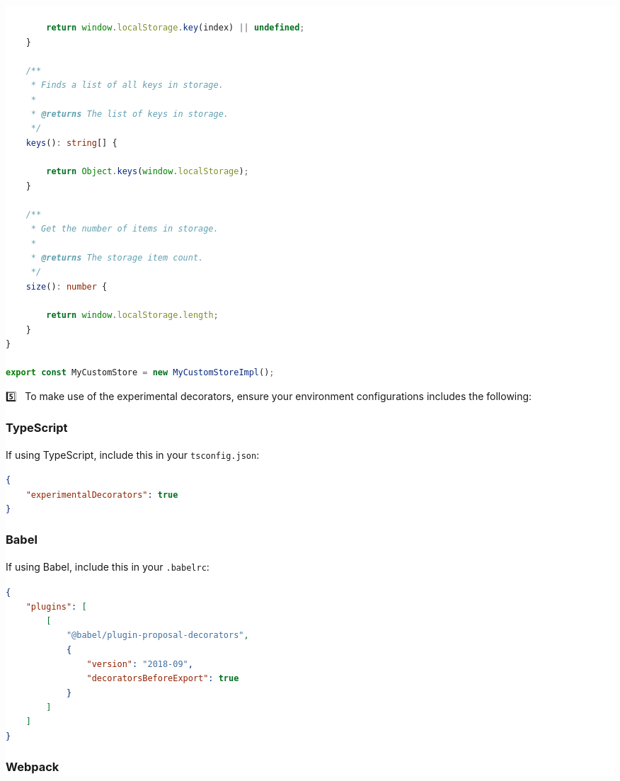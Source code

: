 ```ts

        return window.localStorage.key(index) || undefined;
    }

    /**
     * Finds a list of all keys in storage.
     * 
     * @returns The list of keys in storage.
     */
    keys(): string[] {

        return Object.keys(window.localStorage);
    }

    /**
     * Get the number of items in storage.
     * 
     * @returns The storage item count.
     */
    size(): number {

        return window.localStorage.length;
    }
}

export const MyCustomStore = new MyCustomStoreImpl();
```

5️⃣ &nbsp; To make use of the experimental decorators, ensure your environment configurations includes the following:

### TypeScript

If using TypeScript, include this in your ```tsconfig.json```:
```json
{
    "experimentalDecorators": true
}
```
### Babel

If using Babel, include this in your ```.babelrc```:
```json
{
    "plugins": [
        [
            "@babel/plugin-proposal-decorators",
            {
                "version": "2018-09",
                "decoratorsBeforeExport": true
            }
        ]
    ]
}
```
### Webpack
